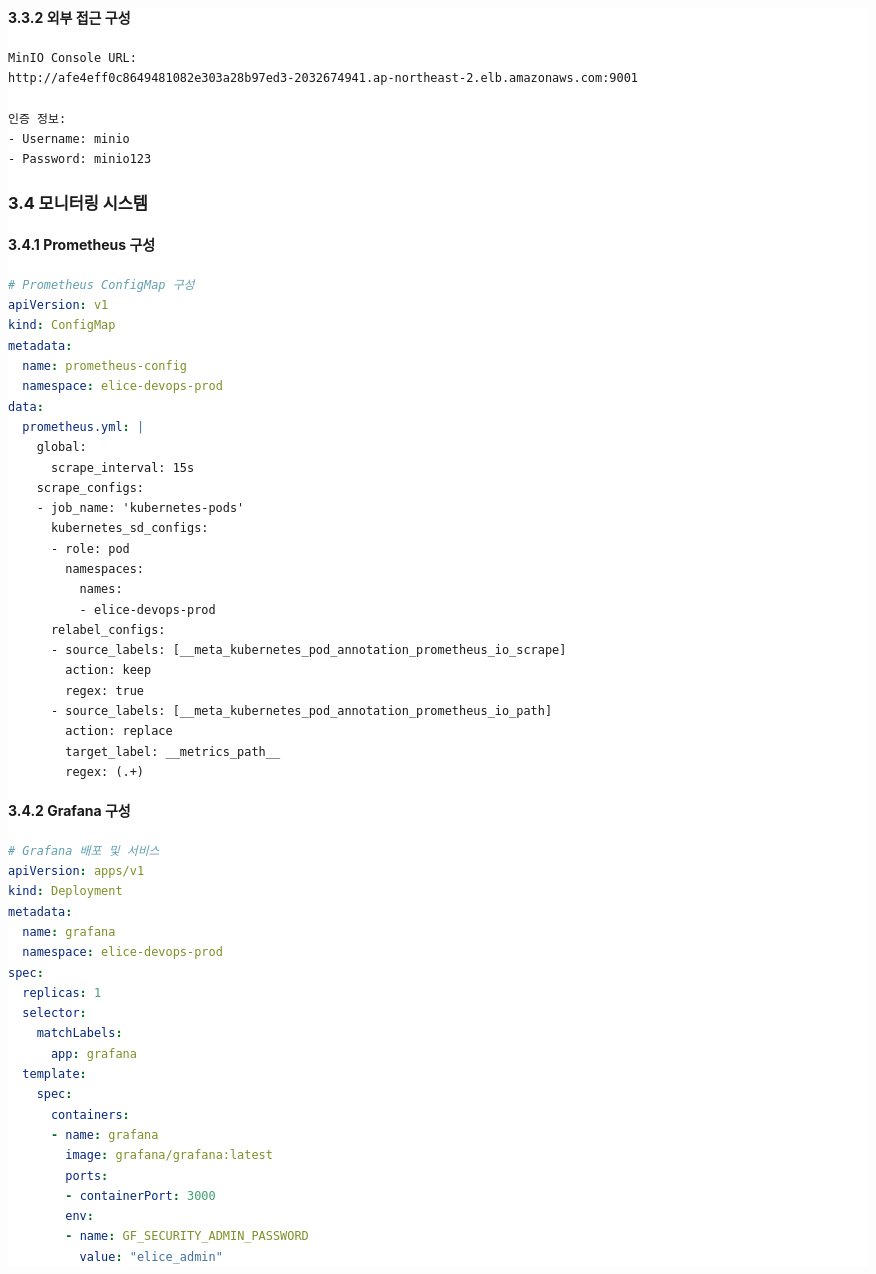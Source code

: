 #### 3.3.2 외부 접근 구성
```
MinIO Console URL: 
http://afe4eff0c8649481082e303a28b97ed3-2032674941.ap-northeast-2.elb.amazonaws.com:9001

인증 정보:
- Username: minio
- Password: minio123
```

### 3.4 모니터링 시스템

#### 3.4.1 Prometheus 구성
```yaml
# Prometheus ConfigMap 구성
apiVersion: v1
kind: ConfigMap
metadata:
  name: prometheus-config
  namespace: elice-devops-prod
data:
  prometheus.yml: |
    global:
      scrape_interval: 15s
    scrape_configs:
    - job_name: 'kubernetes-pods'
      kubernetes_sd_configs:
      - role: pod
        namespaces:
          names:
          - elice-devops-prod
      relabel_configs:
      - source_labels: [__meta_kubernetes_pod_annotation_prometheus_io_scrape]
        action: keep
        regex: true
      - source_labels: [__meta_kubernetes_pod_annotation_prometheus_io_path]
        action: replace
        target_label: __metrics_path__
        regex: (.+)
```

#### 3.4.2 Grafana 구성
```yaml
# Grafana 배포 및 서비스
apiVersion: apps/v1
kind: Deployment
metadata:
  name: grafana
  namespace: elice-devops-prod
spec:
  replicas: 1
  selector:
    matchLabels:
      app: grafana
  template:
    spec:
      containers:
      - name: grafana
        image: grafana/grafana:latest
        ports:
        - containerPort: 3000
        env:
        - name: GF_SECURITY_ADMIN_PASSWORD
          value: "elice_admin"
```